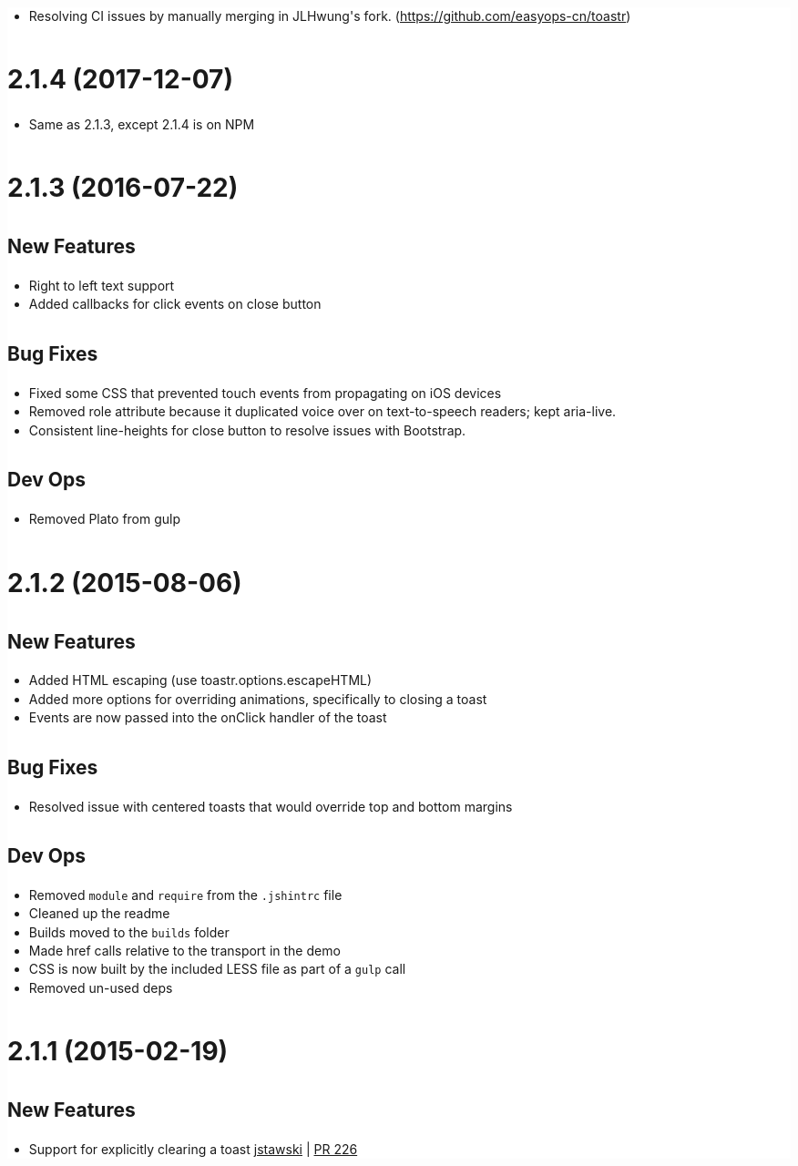- Resolving CI issues by manually merging in JLHwung's fork. (https://github.com/easyops-cn/toastr) 

# 2.1.4 (2017-12-07)
- Same as 2.1.3, except 2.1.4 is on NPM

# 2.1.3 (2016-07-22)

## New Features
- Right to left text support
- Added callbacks for click events on close button

## Bug Fixes
- Fixed some CSS that prevented touch events from propagating on iOS devices
- Removed role attribute because it duplicated voice over on text-to-speech readers; kept aria-live.
- Consistent line-heights for close button to resolve issues with Bootstrap.

## Dev Ops
- Removed Plato from gulp

# 2.1.2 (2015-08-06)

## New Features
- Added HTML escaping (use toastr.options.escapeHTML)
- Added more options for overriding animations, specifically to closing a toast
- Events are now passed into the onClick handler of the toast

## Bug Fixes
- Resolved issue with centered toasts that would override top and bottom margins

## Dev Ops
- Removed `module` and `require` from the `.jshintrc` file
- Cleaned up the readme
- Builds moved to the `builds` folder
- Made href calls relative to the transport in the demo
- CSS is now built by the included LESS file as part of a `gulp` call
- Removed un-used deps

# 2.1.1 (2015-02-19)

## New Features
- Support for explicitly clearing a toast [jstawski](https://github.com/jstawski) | [PR 226](https://github.com/CodeSeven/toastr/pull/226)
